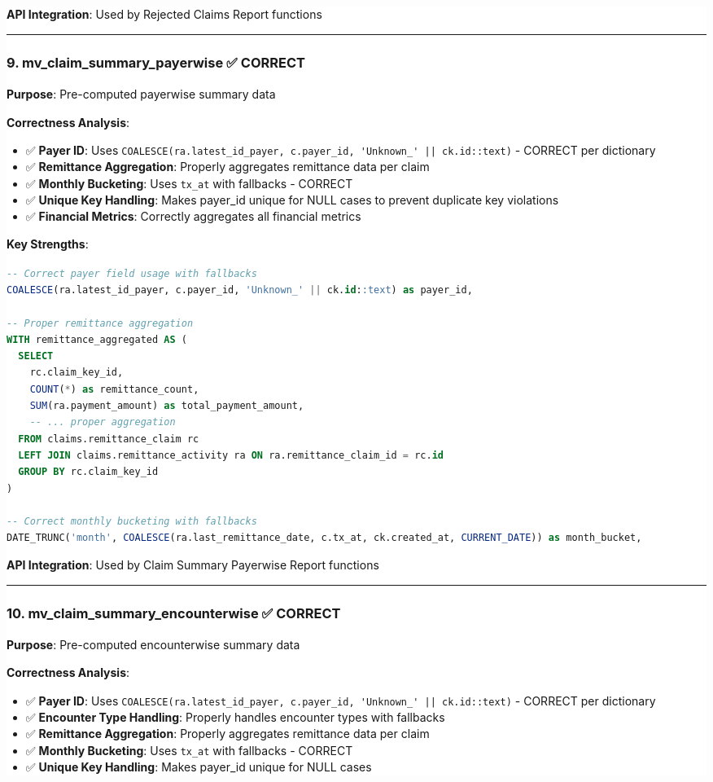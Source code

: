 **API Integration**: Used by Rejected Claims Report functions

---

### 9. **mv_claim_summary_payerwise** ✅ **CORRECT**

**Purpose**: Pre-computed payerwise summary data

**Correctness Analysis**:
- ✅ **Payer ID**: Uses `COALESCE(ra.latest_id_payer, c.payer_id, 'Unknown_' || ck.id::text)` - CORRECT per dictionary
- ✅ **Remittance Aggregation**: Properly aggregates remittance data per claim
- ✅ **Monthly Bucketing**: Uses `tx_at` with fallbacks - CORRECT
- ✅ **Unique Key Handling**: Makes payer_id unique for NULL cases to prevent duplicate key violations
- ✅ **Financial Metrics**: Correctly aggregates all financial metrics

**Key Strengths**:
```sql
-- Correct payer field usage with fallbacks
COALESCE(ra.latest_id_payer, c.payer_id, 'Unknown_' || ck.id::text) as payer_id,

-- Proper remittance aggregation
WITH remittance_aggregated AS (
  SELECT 
    rc.claim_key_id,
    COUNT(*) as remittance_count,
    SUM(ra.payment_amount) as total_payment_amount,
    -- ... proper aggregation
  FROM claims.remittance_claim rc
  LEFT JOIN claims.remittance_activity ra ON ra.remittance_claim_id = rc.id
  GROUP BY rc.claim_key_id
)

-- Correct monthly bucketing with fallbacks
DATE_TRUNC('month', COALESCE(ra.last_remittance_date, c.tx_at, ck.created_at, CURRENT_DATE)) as month_bucket,
```

**API Integration**: Used by Claim Summary Payerwise Report functions

---

### 10. **mv_claim_summary_encounterwise** ✅ **CORRECT**

**Purpose**: Pre-computed encounterwise summary data

**Correctness Analysis**:
- ✅ **Payer ID**: Uses `COALESCE(ra.latest_id_payer, c.payer_id, 'Unknown_' || ck.id::text)` - CORRECT per dictionary
- ✅ **Encounter Type Handling**: Properly handles encounter types with fallbacks
- ✅ **Remittance Aggregation**: Properly aggregates remittance data per claim
- ✅ **Monthly Bucketing**: Uses `tx_at` with fallbacks - CORRECT
- ✅ **Unique Key Handling**: Makes payer_id unique for NULL cases
